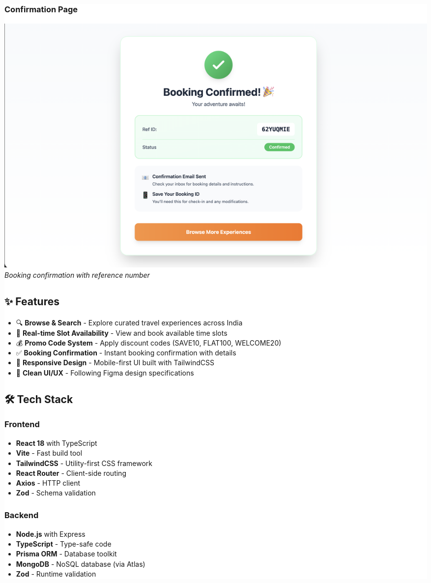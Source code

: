 ### Confirmation Page
![Confirmation Screenshot](./screenshots/image4.png)
*Booking confirmation with reference number*

## ✨ Features

- 🔍 **Browse & Search** - Explore curated travel experiences across India
- 📅 **Real-time Slot Availability** - View and book available time slots
- 💰 **Promo Code System** - Apply discount codes (SAVE10, FLAT100, WELCOME20)
- ✅ **Booking Confirmation** - Instant booking confirmation with details
- 📱 **Responsive Design** - Mobile-first UI built with TailwindCSS
- 🎨 **Clean UI/UX** - Following Figma design specifications

## 🛠 Tech Stack

### Frontend
- **React 18** with TypeScript
- **Vite** - Fast build tool
- **TailwindCSS** - Utility-first CSS framework
- **React Router** - Client-side routing
- **Axios** - HTTP client
- **Zod** - Schema validation

### Backend
- **Node.js** with Express
- **TypeScript** - Type-safe code
- **Prisma ORM** - Database toolkit
- **MongoDB** - NoSQL database (via Atlas)
- **Zod** - Runtime validation
